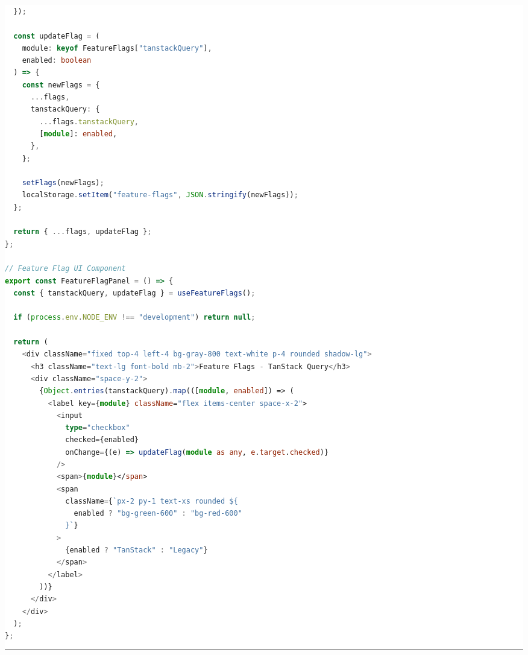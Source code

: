 ```typescript
  });

  const updateFlag = (
    module: keyof FeatureFlags["tanstackQuery"],
    enabled: boolean
  ) => {
    const newFlags = {
      ...flags,
      tanstackQuery: {
        ...flags.tanstackQuery,
        [module]: enabled,
      },
    };

    setFlags(newFlags);
    localStorage.setItem("feature-flags", JSON.stringify(newFlags));
  };

  return { ...flags, updateFlag };
};

// Feature Flag UI Component
export const FeatureFlagPanel = () => {
  const { tanstackQuery, updateFlag } = useFeatureFlags();

  if (process.env.NODE_ENV !== "development") return null;

  return (
    <div className="fixed top-4 left-4 bg-gray-800 text-white p-4 rounded shadow-lg">
      <h3 className="text-lg font-bold mb-2">Feature Flags - TanStack Query</h3>
      <div className="space-y-2">
        {Object.entries(tanstackQuery).map(([module, enabled]) => (
          <label key={module} className="flex items-center space-x-2">
            <input
              type="checkbox"
              checked={enabled}
              onChange={(e) => updateFlag(module as any, e.target.checked)}
            />
            <span>{module}</span>
            <span
              className={`px-2 py-1 text-xs rounded ${
                enabled ? "bg-green-600" : "bg-red-600"
              }`}
            >
              {enabled ? "TanStack" : "Legacy"}
            </span>
          </label>
        ))}
      </div>
    </div>
  );
};
```

---